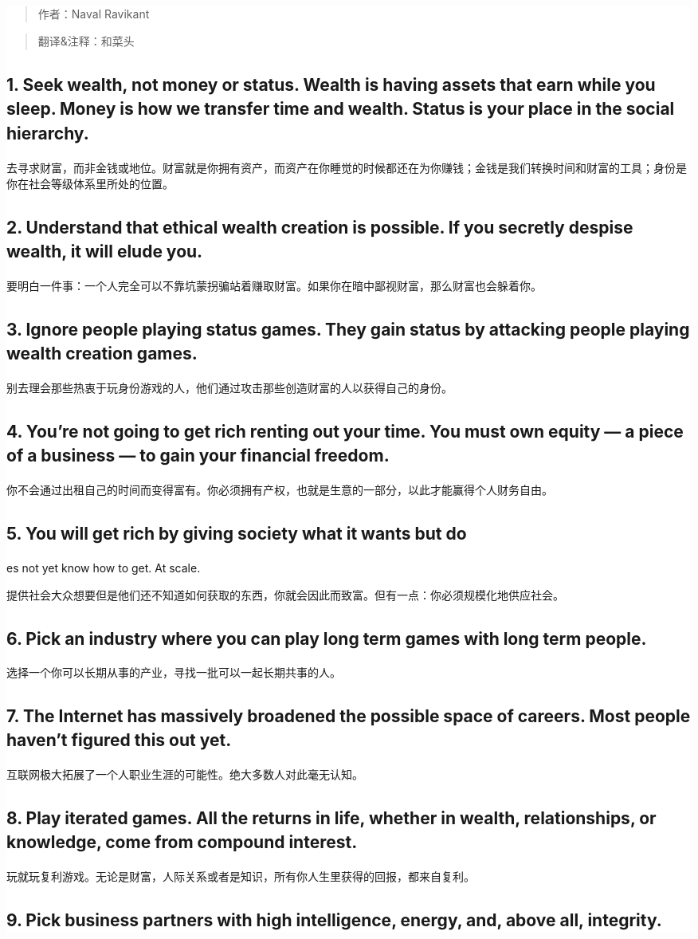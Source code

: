 >作者：Naval Ravikant

>翻译&注释：和菜头


## 1.  Seek wealth, not money or status. Wealth is having assets that earn while you sleep. Money is how we transfer time and wealth. Status is your place in the social hierarchy.

去寻求财富，而非金钱或地位。财富就是你拥有资产，而资产在你睡觉的时候都还在为你赚钱；金钱是我们转换时间和财富的工具；身份是你在社会等级体系里所处的位置。

## 2.  Understand that ethical wealth creation is possible. If you secretly despise wealth, it will elude you.

要明白一件事：一个人完全可以不靠坑蒙拐骗站着赚取财富。如果你在暗中鄙视财富，那么财富也会躲着你。

## 3.  Ignore people playing status games. They gain status by attacking people playing wealth creation games.

别去理会那些热衷于玩身份游戏的人，他们通过攻击那些创造财富的人以获得自己的身份。

## 4. You’re not going to get rich renting out your time. You must own equity — a piece of a business — to gain your financial freedom.

你不会通过出租自己的时间而变得富有。你必须拥有产权，也就是生意的一部分，以此才能赢得个人财务自由。

## 5. You will get rich by giving society what it wants but do

es not yet know how to get. At scale.

提供社会大众想要但是他们还不知道如何获取的东西，你就会因此而致富。但有一点：你必须规模化地供应社会。

## 6. Pick an industry where you can play long term games with long term people.

选择一个你可以长期从事的产业，寻找一批可以一起长期共事的人。

## 7. The Internet has massively broadened the possible space of careers. Most people haven’t figured this out yet.

互联网极大拓展了一个人职业生涯的可能性。绝大多数人对此毫无认知。

## 8. Play iterated games. All the returns in life, whether in wealth, relationships, or knowledge, come from compound interest.

玩就玩复利游戏。无论是财富，人际关系或者是知识，所有你人生里获得的回报，都来自复利。

## 9. Pick business partners with high intelligence, energy, and, above all, integrity.
